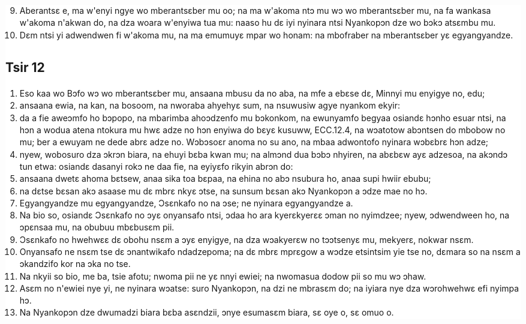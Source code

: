 9. Aberantsɛ e, ma w'enyi ngye wo mberantsɛber mu oo; na ma w'akoma ntɔ mu wɔ wo mberantsɛber mu, na fa wankasa w'akoma n'akwan do, na dza woara w'enyiwa tua mu: naaso hu dɛ iyi nyinara ntsi Nyankopɔn dze wo bɔkɔ atsɛmbu mu.
10. Dɛm ntsi yi adwendwen fi w'akoma mu, na ma emumuyɛ mpar wo honam: na mbofraber na mberantsɛber yɛ egyangyandze.

## Tsir 12

1. Eso kaa wo Bɔfo wɔ wo mberantsɛber mu, ansaana mbusu da no aba, na mfe a ebɛse dɛ, Minnyi mu enyigye no, edu;
2. ansaana ewia, na kan, na bosoom, na nworaba ahyehyɛ sum, na nsuwusiw agye nyankom ekyir:
3. da a fie aweɔmfo ho bɔpopo, na mbarimba ahoɔdzenfo mu bɔkonkom, na ewunyamfo begyaa osiandɛ hɔnho esuar ntsi, na hɔn a wodua atena ntokura mu hwɛ adze no hɔn enyiwa do bɛyɛ kusuww,
ECC.12.4, na wɔatotow abɔntsen do mbobow no mu; ber a ewuyam ne dede abrɛ adze no. Wɔbɔsoɛr anoma no su ano, na mbaa adwontofo nyinara wɔbɛbrɛ hɔn adze;
5. nyew, wobosuro dza ɔkrɔn biara, na ehuyi bɛba kwan mu; na almɔnd dua bɔbɔ nhyiren, na abɛbɛw ayɛ adzesoa, na akɔndɔ tun etwa: osiandɛ dasanyi rokɔ ne daa fie, na eyiyɛfo rikyin abrɔn do:
6. ansaana dwetɛ ahoma bɛtsew, anaa sika toa bɛpaa, na ehina no abɔ nsubura ho, anaa supi hwiir ebubu;
7. na dɛtse bɛsan akɔ asaase mu dɛ mbrɛ nkyɛ ɔtse, na sunsum bɛsan akɔ Nyankopɔn a ɔdze mae no hɔ.
8. Egyangyandze mu egyangyandze, Ɔsɛnkafo no na ɔse; ne nyinara egyangyandze a.
9. Na bio so, osiandɛ Ɔsɛnkafo no ɔyɛ onyansafo ntsi, ɔdaa ho ara kyerɛkyerɛɛ ɔman no nyimdzee; nyew, ɔdwendween ho, na ɔpɛnsaa mu, na obubuu mbɛbusɛm pii.
10. Ɔsɛnkafo no hwehwɛɛ dɛ obohu nsɛm a ɔyɛ enyigye, na dza wɔakyerɛw no tɔɔtsenyɛ mu, mekyerɛ, nokwar nsɛm.
11. Onyansafo ne nsɛm tse dɛ ɔnantwikafo ndadzepoma; na dɛ mbrɛ mprɛgow a wɔdze etsintsim yie tse no, dɛmara so na nsɛm a ɔkandzifo kor na ɔka no tse.
12. Na nkyii so bio, me ba, tsie afotu; nwoma pii ne yɛ nnyi ewiei; na nwomasua dodow pii so mu wɔ ɔhaw.
13. Asɛm no n'ewiei nye yi, ne nyinara wɔatse: suro Nyankopɔn, na dzi ne mbrasɛm do; na iyiara nye dza wɔrohwehwɛ efi nyimpa hɔ.
14. Na Nyankopɔn dze dwumadzi biara bɛba asɛndzii, ɔnye esumasɛm biara, sɛ oye o, sɛ omuo o.

